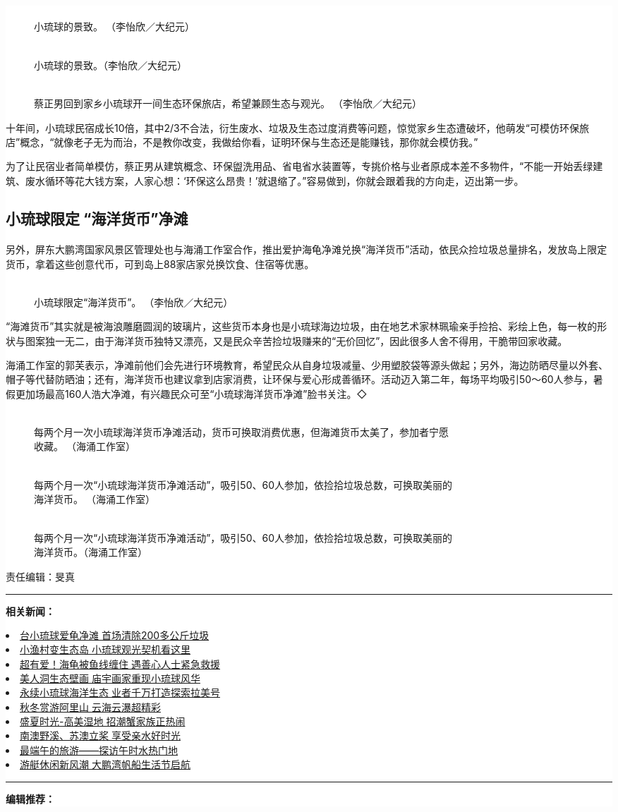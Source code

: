<figure id="attachment_10190181" aria-describedby="caption-attachment-10190181" style="width: 600px" class="wp-caption aligncenter"><a target="_blank" href="https://i.epochtimes.com/assets/uploads/2018/03/6c52449f3363700f77715ae65a13ca66.jpg"><img class="size-large wp-image-10190181" src="https://i.epochtimes.com/assets/uploads/2018/03/6c52449f3363700f77715ae65a13ca66-600x399.jpg" alt="" width="600" b="399" /></a><figcaption id="caption-attachment-10190181" class="wp-caption-text">小琉球的景致。 （李怡欣／大纪元）</figcaption></figure>
<figure id="attachment_10190180" aria-describedby="caption-attachment-10190180" style="width: 600px" class="wp-caption aligncenter"><a target="_blank" href="https://i.epochtimes.com/assets/uploads/2018/03/e6b960841b9a8551f232fbde3f9ada89.jpg"><img class="size-large wp-image-10190180" src="https://i.epochtimes.com/assets/uploads/2018/03/e6b960841b9a8551f232fbde3f9ada89-600x399.jpg" alt="" width="600" b="399" /></a><figcaption id="caption-attachment-10190180" class="wp-caption-text">小琉球的景致。（李怡欣／大纪元）</figcaption></figure>
<figure id="attachment_10190189" aria-describedby="caption-attachment-10190189" style="width: 600px" class="wp-caption aligncenter"><a target="_blank" href="https://i.epochtimes.com/assets/uploads/2018/03/00d6e0e2bb014ba4f4d7df8cf6b295be.jpg"><img class="size-large wp-image-10190189" src="https://i.epochtimes.com/assets/uploads/2018/03/00d6e0e2bb014ba4f4d7df8cf6b295be-600x399.jpg" alt="" width="600" b="399" /></a><figcaption id="caption-attachment-10190189" class="wp-caption-text">蔡正男回到家乡小琉球开一间生态环保旅店，希望兼顾生态与观光。 （李怡欣／大纪元）</figcaption></figure>
<p>十年间，小琉球民宿成长10倍，其中2/3不合法，衍生废水、垃圾及生态过度消费等问题，惊觉家乡生态遭破坏，他萌发“可模仿环保旅店”概念，“就像老子无为而治，不是教你改变，我做给你看，证明环保与生态还是能赚钱，那你就会模仿我。”</p>
<p>为了让民宿业者简单模仿，蔡正男从建筑概念、环保盥洗用品、省电省水装置等，专挑价格与业者原成本差不多物件，“不能一开始丢绿建筑、废水循环等花大钱方案，人家心想：‘环保这么昂贵！’就退缩了。”容易做到，你就会跟着我的方向走，迈出第一步。</p>
<h2>小琉球限定 “海洋货币”净滩</h2>
<p>另外，屏东大鹏湾国家风景区管理处也与海涌工作室合作，推出爱护海龟净滩兑换“海洋货币”活动，依民众捡垃圾总量排名，发放岛上限定货币，拿着这些创意代币，可到岛上88家店家兑换饮食、住宿等优惠。</p>
<figure id="attachment_10190188" aria-describedby="caption-attachment-10190188" style="width: 600px" class="wp-caption aligncenter"><a target="_blank" href="https://i.epochtimes.com/assets/uploads/2018/03/80fadb9806169240869ce827329aee61.jpg"><img class="size-large wp-image-10190188" src="https://i.epochtimes.com/assets/uploads/2018/03/80fadb9806169240869ce827329aee61-600x399.jpg" alt="" width="600" b="399" /></a><figcaption id="caption-attachment-10190188" class="wp-caption-text">小琉球限定“海洋货币”。 （李怡欣／大纪元）</figcaption></figure>
<p>“海滩货币”其实就是被海浪雕磨圆润的玻璃片，这些货币本身也是小琉球海边垃圾，由在地艺术家林珮瑜亲手捡拾、彩绘上色，每一枚的形状与图案独一无二，由于海洋货币独特又漂亮，又是民众辛苦捡垃圾赚来的“无价回忆”，因此很多人舍不得用，干脆带回家收藏。</p>
<p>海涌工作室的郭芙表示，净滩前他们会先进行环境教育，希望民众从自身垃圾减量、少用塑胶袋等源头做起；另外，海边防晒尽量以外套、帽子等代替防晒油；还有，海洋货币也建议拿到店家消费，让环保与爱心形成善循环。活动迈入第二年，每场平均吸引50～60人参与，暑假更加场最高160人浩大净滩，有兴趣民众可至“小琉球海洋货币净滩”脸书关注。◇</p>
<figure id="attachment_10190194" aria-describedby="caption-attachment-10190194" style="width: 600px" class="wp-caption aligncenter"><a target="_blank" href="https://i.epochtimes.com/assets/uploads/2018/03/8bc3591caa61f3f3659db6f82cf74e4c.jpg"><img class="size-large wp-image-10190194" src="https://i.epochtimes.com/assets/uploads/2018/03/8bc3591caa61f3f3659db6f82cf74e4c-600x400.jpg" alt="" width="600" b="400" /></a><figcaption id="caption-attachment-10190194" class="wp-caption-text">每两个月一次小琉球海洋货币净滩活动，货币可换取消费优惠，但海滩货币太美了，参加者宁愿收藏。 （海涌工作室）</figcaption></figure>
<figure id="attachment_10190193" aria-describedby="caption-attachment-10190193" style="width: 600px" class="wp-caption aligncenter"><a target="_blank" href="https://i.epochtimes.com/assets/uploads/2018/03/068539f9829137f80cdc5ddc197e9d7f.jpg"><img class="size-large wp-image-10190193" src="https://i.epochtimes.com/assets/uploads/2018/03/068539f9829137f80cdc5ddc197e9d7f-600x400.jpg" alt="" width="600" b="400" /></a><figcaption id="caption-attachment-10190193" class="wp-caption-text">每两个月一次“小琉球海洋货币净滩活动”，吸引50、60人参加，依捡拾垃圾总数，可换取美丽的海洋货币。 （海涌工作室）</figcaption></figure>
<figure id="attachment_10190192" aria-describedby="caption-attachment-10190192" style="width: 600px" class="wp-caption aligncenter"><a target="_blank" href="https://i.epochtimes.com/assets/uploads/2018/03/3c5c2e14b09edbbbe1832089f74bdafe.jpg"><img class="size-large wp-image-10190192" src="https://i.epochtimes.com/assets/uploads/2018/03/3c5c2e14b09edbbbe1832089f74bdafe-600x400.jpg" alt="" width="600" b="400" /></a><figcaption id="caption-attachment-10190192" class="wp-caption-text">每两个月一次“小琉球海洋货币净滩活动”，吸引50、60人参加，依捡拾垃圾总数，可换取美丽的海洋货币。（海涌工作室）</figcaption></figure>
<p>责任编辑：旻真</p>

<hr>


<strong>相关新闻：</strong>
<li><a href="https://github.com/19920513/djy/blob/master/gb/16/7/17/n8108278.md#1">台小琉球爱龟净滩  首场清除200多公斤垃圾</a></li>
<li><a href="https://github.com/19920513/djy/blob/master/gb/17/6/9/n9244153.md#1">小渔村变生态岛 小琉球观光契机看这里</a></li>
<li><a href="https://github.com/19920513/djy/blob/master/gb/17/6/11/n9250606.md#1">超有爱！海龟被鱼线缠住 遇善心人士紧急救援</a></li>
<li><a href="https://github.com/19920513/djy/blob/master/gb/17/7/18/n9428652.md#1">美人洞生态壁画 庙宇画家重现小琉球风华</a></li>
<li><a href="https://github.com/19920513/djy/blob/master/gb/17/9/21/n9654253.md#1">永续小琉球海洋生态  业者千万打造探索拉美号</a></li>
<li><a href="https://github.com/19920513/djy/blob/master/gb/22/10/26/n13853274.md#1">秋冬赏游阿里山 云海云瀑超精彩</a></li>
<li><a href="https://github.com/19920513/djy/blob/master/gb/22/7/15/n13781694.md#1">盛夏时光-高美湿地 招潮蟹家族正热闹</a></li>
<li><a href="https://github.com/19920513/djy/blob/master/gb/22/7/7/n13775689.md#1">南澳野溪、苏澳立桨 享受亲水好时光</a></li>
<li><a href="https://github.com/19920513/djy/blob/master/gb/22/6/2/n13751094.md#1">最端午的旅游——探访午时水热门地</a></li>
<li><a href="https://github.com/19920513/djy/blob/master/gb/22/4/9/n13707333.md#1">游艇休闲新风潮 大鹏湾帆船生活节启航</a></li>
<hr>


<strong>编辑推荐：</strong>